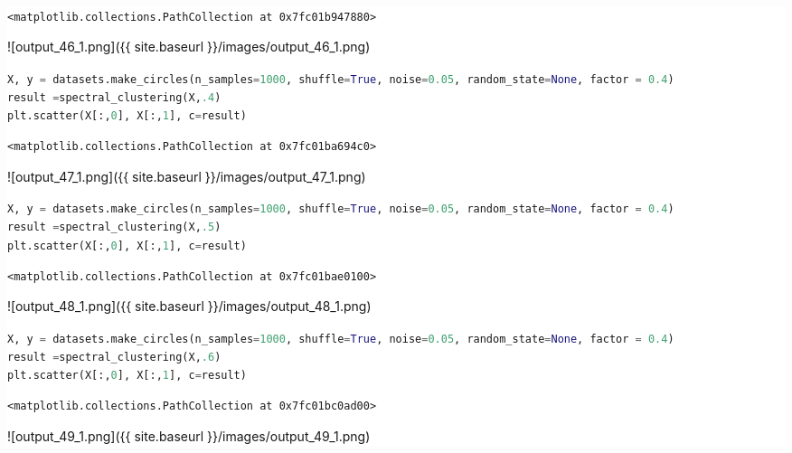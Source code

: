 


    <matplotlib.collections.PathCollection at 0x7fc01b947880>




    
![output_46_1.png]({{ site.baseurl }}/images/output_46_1.png)    
    



```python
X, y = datasets.make_circles(n_samples=1000, shuffle=True, noise=0.05, random_state=None, factor = 0.4)
result =spectral_clustering(X,.4)
plt.scatter(X[:,0], X[:,1], c=result)
```




    <matplotlib.collections.PathCollection at 0x7fc01ba694c0>




    
![output_47_1.png]({{ site.baseurl }}/images/output_47_1.png)    



```python
X, y = datasets.make_circles(n_samples=1000, shuffle=True, noise=0.05, random_state=None, factor = 0.4)
result =spectral_clustering(X,.5)
plt.scatter(X[:,0], X[:,1], c=result)
```




    <matplotlib.collections.PathCollection at 0x7fc01bae0100>




    
![output_48_1.png]({{ site.baseurl }}/images/output_48_1.png)    
    



```python
X, y = datasets.make_circles(n_samples=1000, shuffle=True, noise=0.05, random_state=None, factor = 0.4)
result =spectral_clustering(X,.6)
plt.scatter(X[:,0], X[:,1], c=result)
```




    <matplotlib.collections.PathCollection at 0x7fc01bc0ad00>



![output_49_1.png]({{ site.baseurl }}/images/output_49_1.png)    
